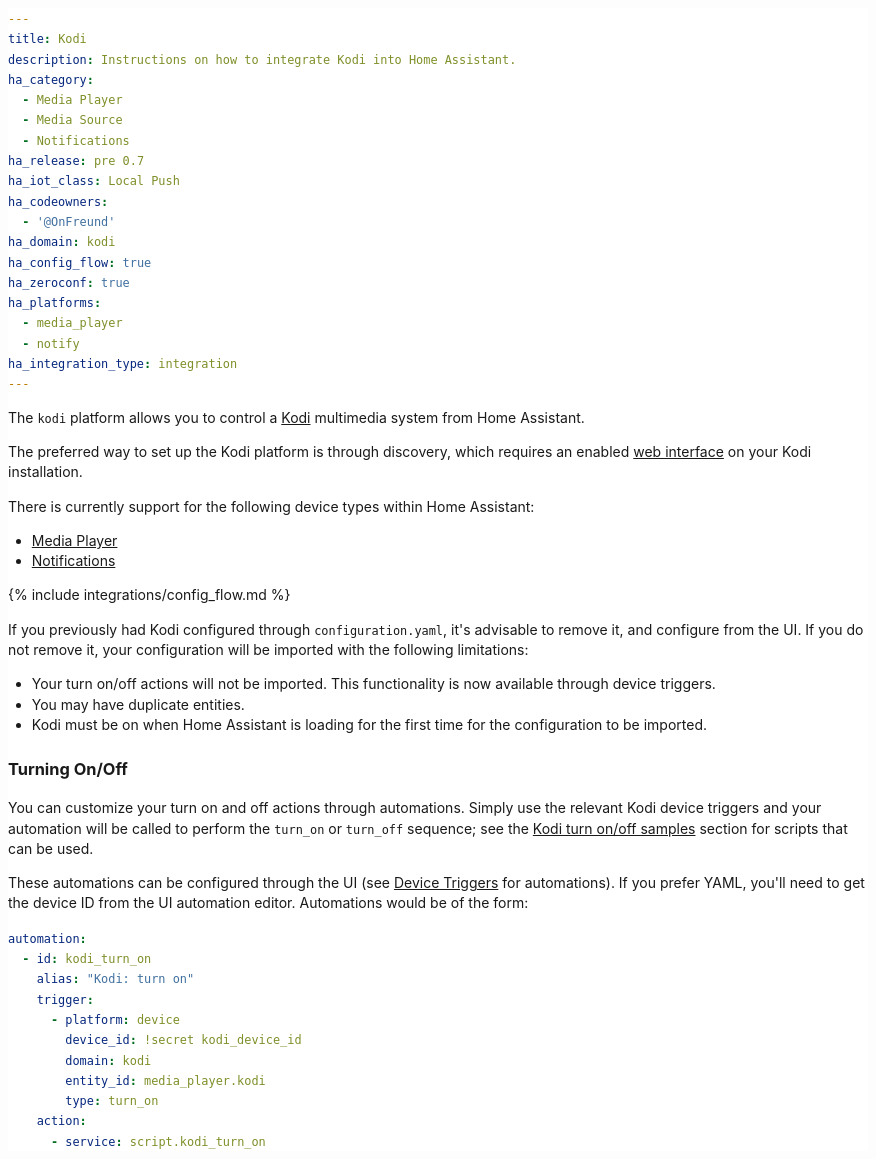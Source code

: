 ```yaml
---
title: Kodi
description: Instructions on how to integrate Kodi into Home Assistant.
ha_category:
  - Media Player
  - Media Source
  - Notifications
ha_release: pre 0.7
ha_iot_class: Local Push
ha_codeowners:
  - '@OnFreund'
ha_domain: kodi
ha_config_flow: true
ha_zeroconf: true
ha_platforms:
  - media_player
  - notify
ha_integration_type: integration
---
```


The `kodi` platform allows you to control a [Kodi](https://kodi.tv/) multimedia system from Home Assistant.

The preferred way to set up the Kodi platform is through discovery, which requires an enabled [web interface](https://kodi.wiki/view/Web_interface) on your Kodi installation.

There is currently support for the following device types within Home Assistant:

- [Media Player](#configuration)
- [Notifications](#notifications)

{% include integrations/config_flow.md %}

If you previously had Kodi configured through `configuration.yaml`, it's advisable to remove it, and configure from the UI.
If you do not remove it, your configuration will be imported with the following limitations:
- Your turn on/off actions will not be imported. This functionality is now available through device triggers.
- You may have duplicate entities.
- Kodi must be on when Home Assistant is loading for the first time for the configuration to be imported.

### Turning On/Off

You can customize your turn on and off actions through automations. Simply use the relevant Kodi device triggers and your automation will be called to perform the `turn_on` or `turn_off` sequence; see the [Kodi turn on/off samples](#kodi-turn-onoff-samples) section for scripts that can be used.

These automations can be configured through the UI (see [Device Triggers](/docs/automation/trigger/#device-triggers) for automations).  If you prefer YAML, you'll need to get the device ID from the UI automation editor.  Automations would be of the form:

```yaml
automation:
  - id: kodi_turn_on
    alias: "Kodi: turn on"
    trigger:
      - platform: device
        device_id: !secret kodi_device_id
        domain: kodi
        entity_id: media_player.kodi
        type: turn_on
    action:
      - service: script.kodi_turn_on

```